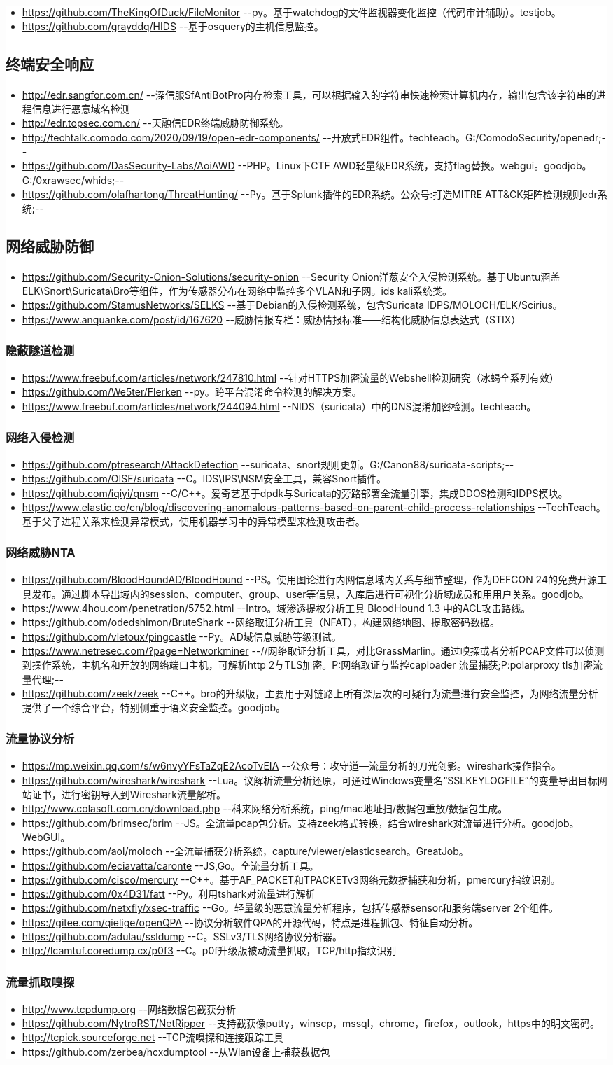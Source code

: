 - https://github.com/TheKingOfDuck/FileMonitor    --py。基于watchdog的文件监视器变化监控（代码审计辅助）。testjob。
- https://github.com/grayddq/HIDS    --基于osquery的主机信息监控。

## 终端安全响应
- http://edr.sangfor.com.cn/    --深信服SfAntiBotPro内存检索工具，可以根据输入的字符串快速检索计算机内存，输出包含该字符串的进程信息进行恶意域名检测
- http://edr.topsec.com.cn/    --天融信EDR终端威胁防御系统。
- http://techtalk.comodo.com/2020/09/19/open-edr-components/    --开放式EDR组件。techteach。G:/ComodoSecurity/openedr;--
- https://github.com/DasSecurity-Labs/AoiAWD    --PHP。Linux下CTF AWD轻量级EDR系统，支持flag替换。webgui。goodjob。G:/0xrawsec/whids;--
- https://github.com/olafhartong/ThreatHunting/    --Py。基于Splunk插件的EDR系统。公众号:打造MITRE ATT&CK矩阵检测规则edr系统;--

## 网络威胁防御
- https://github.com/Security-Onion-Solutions/security-onion    --Security Onion洋葱安全入侵检测系统。基于Ubuntu涵盖ELK\Snort\Suricata\Bro等组件，作为传感器分布在网络中监控多个VLAN和子网。ids kali系统类。
- https://github.com/StamusNetworks/SELKS    --基于Debian的入侵检测系统，包含Suricata IDPS/MOLOCH/ELK/Scirius。
- https://www.anquanke.com/post/id/167620    --威胁情报专栏：威胁情报标准——结构化威胁信息表达式（STIX）
### 隐蔽隧道检测
- https://www.freebuf.com/articles/network/247810.html    --针对HTTPS加密流量的Webshell检测研究（冰蝎全系列有效）
- https://github.com/We5ter/Flerken    --py。跨平台混淆命令检测的解决方案。
- https://www.freebuf.com/articles/network/244094.html    --NIDS（suricata）中的DNS混淆加密检测。techteach。
### 网络入侵检测
- https://github.com/ptresearch/AttackDetection    --suricata、snort规则更新。G:/Canon88/suricata-scripts;--
- https://github.com/OISF/suricata    --C。IDS\IPS\NSM安全工具，兼容Snort插件。
- https://github.com/iqiyi/qnsm    --C/C++。爱奇艺基于dpdk与Suricata的旁路部署全流量引擎，集成DDOS检测和IDPS模块。
- https://www.elastic.co/cn/blog/discovering-anomalous-patterns-based-on-parent-child-process-relationships    --TechTeach。基于父子进程关系来检测异常模式，使用机器学习中的异常模型来检测攻击者。
### 网络威胁NTA
- https://github.com/BloodHoundAD/BloodHound    --PS。使用图论进行内网信息域内关系与细节整理，作为DEFCON 24的免费开源工具发布。通过脚本导出域内的session、computer、group、user等信息，入库后进行可视化分析域成员和用用户关系。goodjob。
- https://www.4hou.com/penetration/5752.html    --Intro。域渗透提权分析工具 BloodHound 1.3 中的ACL攻击路线。
- https://github.com/odedshimon/BruteShark    --网络取证分析工具（NFAT），构建网络地图、提取密码数据。
- https://github.com/vletoux/pingcastle    --Py。AD域信息威胁等级测试。
- https://www.netresec.com/?page=Networkminer    --//网络取证分析工具，对比GrassMarlin。通过嗅探或者分析PCAP文件可以侦测到操作系统，主机名和开放的网络端口主机，可解析http 2与TLS加密。P:网络取证与监控caploader 流量捕获;P:polarproxy tls加密流量代理;--
- https://github.com/zeek/zeek    --C++。bro的升级版，主要用于对链路上所有深层次的可疑行为流量进行安全监控，为网络流量分析提供了一个综合平台，特别侧重于语义安全监控。goodjob。
### 流量协议分析
- https://mp.weixin.qq.com/s/w6nvyYFsTaZqE2AcoTvEIA    --公众号：攻守道—流量分析的刀光剑影。wireshark操作指令。
- https://github.com/wireshark/wireshark    --Lua。议解析流量分析还原，可通过Windows变量名“SSLKEYLOGFILE”的变量导出目标网站证书，进行密钥导入到Wireshark流量解析。
- http://www.colasoft.com.cn/download.php    --科来网络分析系统，ping/mac地址扫/数据包重放/数据包生成。
- https://github.com/brimsec/brim    --JS。全流量pcap包分析。支持zeek格式转换，结合wireshark对流量进行分析。goodjob。WebGUI。
- https://github.com/aol/moloch    --全流量捕获分析系统，capture/viewer/elasticsearch。GreatJob。
- https://github.com/eciavatta/caronte    --JS,Go。全流量分析工具。
- https://github.com/cisco/mercury    --C++。基于AF_PACKET和TPACKETv3网络元数据捕获和分析，pmercury指纹识别。
- https://github.com/0x4D31/fatt    --Py。利用tshark对流量进行解析
- https://github.com/netxfly/xsec-traffic    --Go。轻量级的恶意流量分析程序，包括传感器sensor和服务端server 2个组件。
- https://gitee.com/qielige/openQPA    --协议分析软件QPA的开源代码，特点是进程抓包、特征自动分析。
- https://github.com/adulau/ssldump    --C。SSLv3/TLS网络协议分析器。
- http://lcamtuf.coredump.cx/p0f3    --C。p0f升级版被动流量抓取，TCP/http指纹识别
### 流量抓取嗅探
- http://www.tcpdump.org    --网络数据包截获分析
- https://github.com/NytroRST/NetRipper    --支持截获像putty，winscp，mssql，chrome，firefox，outlook，https中的明文密码。
- http://tcpick.sourceforge.net    --TCP流嗅探和连接跟踪工具
- https://github.com/zerbea/hcxdumptool    --从Wlan设备上捕获数据包